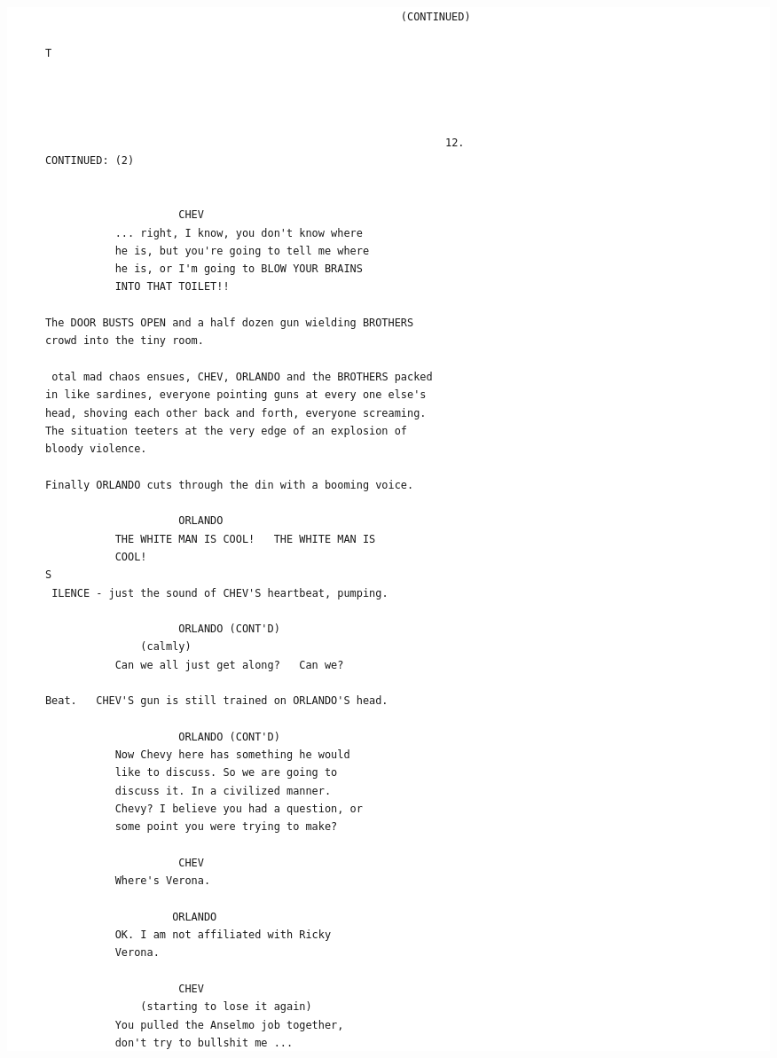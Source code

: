           
                                                                  (CONTINUED)
          
          T
          
          
          
          
                                                                         12.
          CONTINUED: (2)
          
          
                               CHEV
                     ... right, I know, you don't know where
                     he is, but you're going to tell me where
                     he is, or I'm going to BLOW YOUR BRAINS
                     INTO THAT TOILET!!
          
          The DOOR BUSTS OPEN and a half dozen gun wielding BROTHERS
          crowd into the tiny room.
          
           otal mad chaos ensues, CHEV, ORLANDO and the BROTHERS packed
          in like sardines, everyone pointing guns at every one else's
          head, shoving each other back and forth, everyone screaming.
          The situation teeters at the very edge of an explosion of
          bloody violence.
          
          Finally ORLANDO cuts through the din with a booming voice.
          
                               ORLANDO
                     THE WHITE MAN IS COOL!   THE WHITE MAN IS
                     COOL!
          S
           ILENCE - just the sound of CHEV'S heartbeat, pumping.
          
                               ORLANDO (CONT'D)
                         (calmly)
                     Can we all just get along?   Can we?
          
          Beat.   CHEV'S gun is still trained on ORLANDO'S head.
          
                               ORLANDO (CONT'D)
                     Now Chevy here has something he would
                     like to discuss. So we are going to
                     discuss it. In a civilized manner.
                     Chevy? I believe you had a question, or
                     some point you were trying to make?
          
                               CHEV
                     Where's Verona.
          
                              ORLANDO
                     OK. I am not affiliated with Ricky
                     Verona.
          
                               CHEV
                         (starting to lose it again)
                     You pulled the Anselmo job together,
                     don't try to bullshit me ...
          